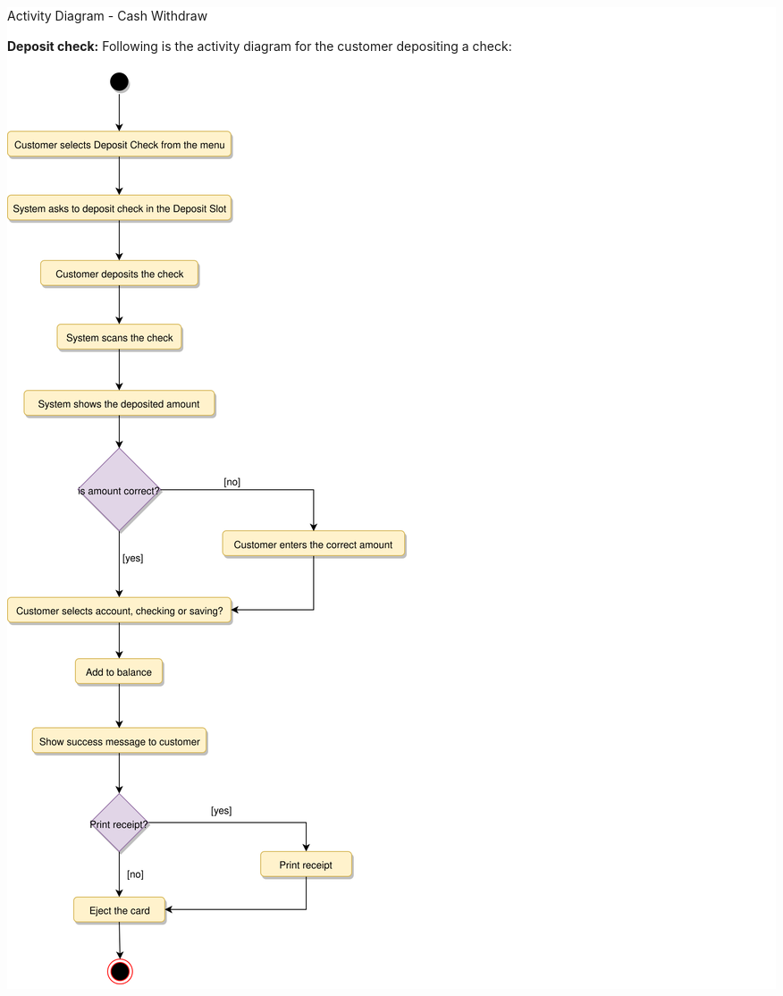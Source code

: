 Activity Diagram - Cash Withdraw

**Deposit check:** Following is the activity diagram for the customer depositing a check:

![widget](./images/image_47.svg)
